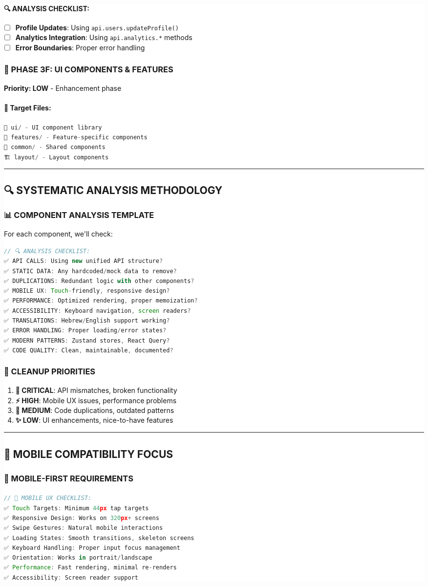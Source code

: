 #### **🔍 ANALYSIS CHECKLIST:**
- [ ] **Profile Updates**: Using `api.users.updateProfile()`
- [ ] **Analytics Integration**: Using `api.analytics.*` methods
- [ ] **Error Boundaries**: Proper error handling

### **🎨 PHASE 3F: UI COMPONENTS & FEATURES**
**Priority: LOW** - Enhancement phase

#### **📂 Target Files:**
```javascript
🎨 ui/ - UI component library
🎯 features/ - Feature-specific components
🧩 common/ - Shared components
🏗️ layout/ - Layout components
```

---

## 🔍 **SYSTEMATIC ANALYSIS METHODOLOGY**

### **📊 COMPONENT ANALYSIS TEMPLATE**
For each component, we'll check:

```javascript
// 🔍 ANALYSIS CHECKLIST:
✅ API CALLS: Using new unified API structure?
✅ STATIC DATA: Any hardcoded/mock data to remove?
✅ DUPLICATIONS: Redundant logic with other components?
✅ MOBILE UX: Touch-friendly, responsive design?
✅ PERFORMANCE: Optimized rendering, proper memoization?
✅ ACCESSIBILITY: Keyboard navigation, screen readers?
✅ TRANSLATIONS: Hebrew/English support working?
✅ ERROR HANDLING: Proper loading/error states?
✅ MODERN PATTERNS: Zustand stores, React Query?
✅ CODE QUALITY: Clean, maintainable, documented?
```

### **🧹 CLEANUP PRIORITIES**
1. **🚨 CRITICAL**: API mismatches, broken functionality
2. **⚡ HIGH**: Mobile UX issues, performance problems  
3. **🎯 MEDIUM**: Code duplications, outdated patterns
4. **✨ LOW**: UI enhancements, nice-to-have features

---

## 📱 **MOBILE COMPATIBILITY FOCUS**

### **🎯 MOBILE-FIRST REQUIREMENTS**
```javascript
// 📱 MOBILE UX CHECKLIST:
✅ Touch Targets: Minimum 44px tap targets
✅ Responsive Design: Works on 320px+ screens
✅ Swipe Gestures: Natural mobile interactions
✅ Loading States: Smooth transitions, skeleton screens
✅ Keyboard Handling: Proper input focus management
✅ Orientation: Works in portrait/landscape
✅ Performance: Fast rendering, minimal re-renders
✅ Accessibility: Screen reader support
```
